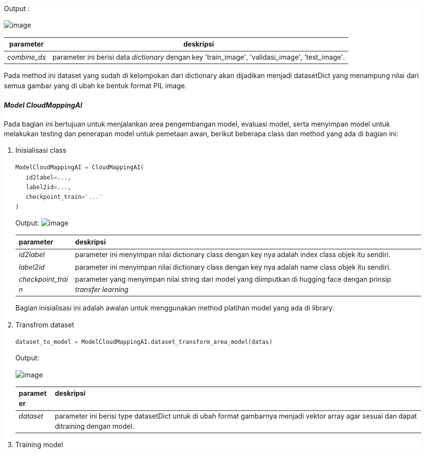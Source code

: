    Output :

   ![image](https://github.com/user-attachments/assets/7d6ce4d0-a5d2-4f2b-a9cd-0e25e94d1e95)

   | parameter    | deskripsi                                                                                        |
   | ------------ | ------------------------------------------------------------------------------------------------ |
   | _combine_ds_ | parameter ini berisi data _dictionary_ dengan key 'train_image', 'validasi_image', 'test_image'. |

   Pada method ini dataset yang sudah di kelompokan dari dictionary akan dijadikan menjadi datasetDict yang menampung nilai dari semua gambar yang di ubah ke bentuk format PIL image.

#### **_Model CloudMappingAI_**

Pada bagian ini bertujuan untuk menjalankan area pengembangan model, evaluasi model, serta menyimpan model untuk melakukan testing dan penerapan model untuk pemetaan awan, berikut beberapa class dan method yang ada di bagian ini:

1. Inisialisasi class

   ```python
   ModelCloudMappingAI = CloudMappingAI(
      id2label=...,
      label2id=...,
      checkpoint_train='...'
   )
   ```

   Output:
   ![image](https://github.com/user-attachments/assets/1ada95d4-ebff-4428-a4f7-00450b15a66b)

   | parameter          | deskripsi                                                                                                           |
   | ------------------ | ------------------------------------------------------------------------------------------------------------------- |
   | _id2label_         | parameter ini menyimpan nilai dictionary class dengan key nya adalah index class objek itu sendiri.                 |
   | _label2id_         | parameter ini menyimpan nilai dictionary class dengan key nya adalah name class objek itu sendiri.                  |
   | _checkpoint_train_ | parameter yang menyimpan nilai string dari model yang diimputkan di hugging face dengan prinsip _transfer learning_ |

   Bagian inisialisasi ini adalah awalan untuk menggunakan method platihan model yang ada di library.

2. Transfrom dataset

   ```python
   dataset_to_model = ModelCloudMappingAI.dataset_transform_area_model(datas)
   ```

   Output:

   ![image](https://github.com/user-attachments/assets/624fb1d9-8455-487c-86f7-71da9fc227a0)

   | parameter | deskripsi                                                                                                                                |
   | --------- | ---------------------------------------------------------------------------------------------------------------------------------------- |
   | _dataset_ | parameter ini berisi type datasetDict untuk di ubah format gambarnya menjadi vektor array agar sesuai dan dapat ditraining dengan model. |

3. Training model
